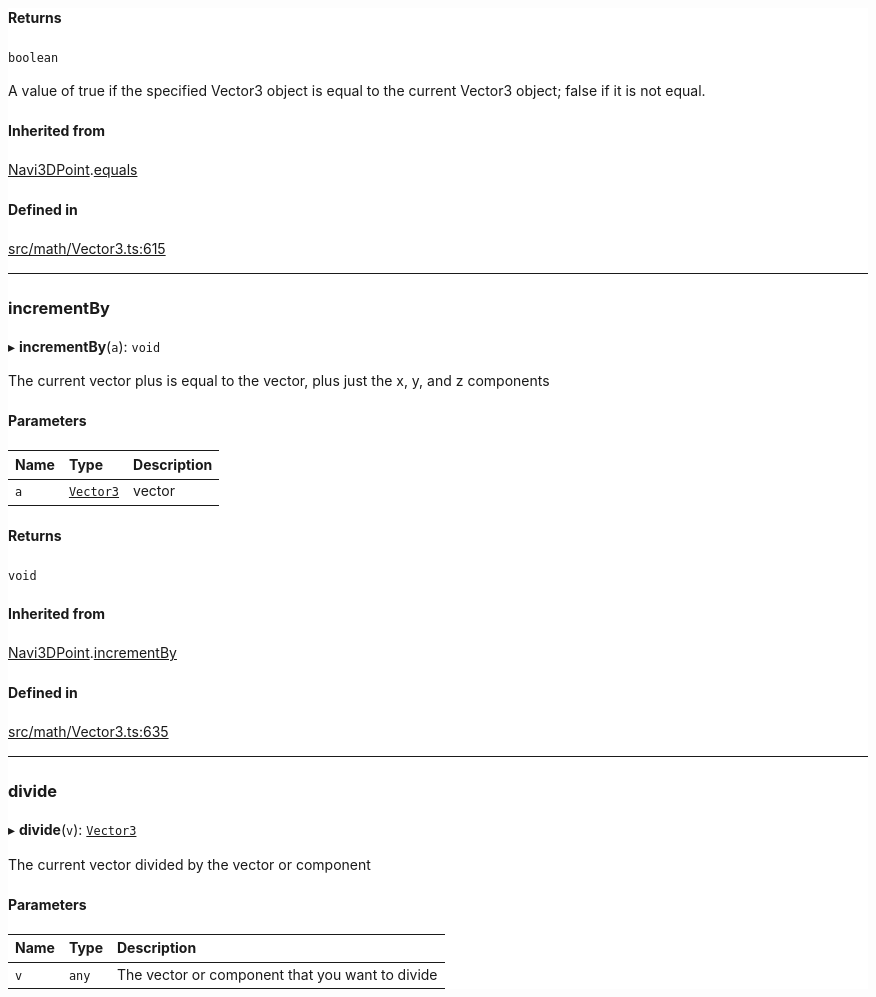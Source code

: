 #### Returns

`boolean`

A value of true if the specified Vector3 object is equal to the current Vector3 object; false if it is not equal.

#### Inherited from

[Navi3DPoint](Navi3DPoint.md).[equals](Navi3DPoint.md#equals)

#### Defined in

[src/math/Vector3.ts:615](https://github.com/Orillusion/orillusion/blob/main/src/math/Vector3.ts#L615)

___

### incrementBy

▸ **incrementBy**(`a`): `void`

The current vector plus is equal to the vector, plus just the x, y, and z components

#### Parameters

| Name | Type | Description |
| :------ | :------ | :------ |
| `a` | [`Vector3`](Vector3.md) | vector |

#### Returns

`void`

#### Inherited from

[Navi3DPoint](Navi3DPoint.md).[incrementBy](Navi3DPoint.md#incrementby)

#### Defined in

[src/math/Vector3.ts:635](https://github.com/Orillusion/orillusion/blob/main/src/math/Vector3.ts#L635)

___

### divide

▸ **divide**(`v`): [`Vector3`](Vector3.md)

The current vector divided by the vector or component

#### Parameters

| Name | Type | Description |
| :------ | :------ | :------ |
| `v` | `any` | The vector or component that you want to divide |

